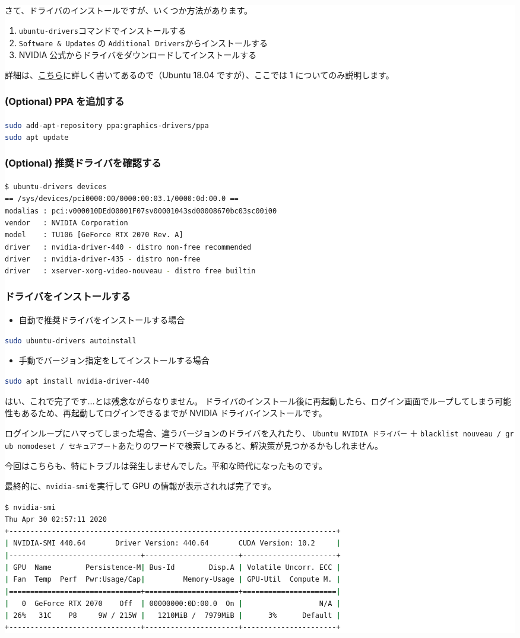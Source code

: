 さて、ドライバのインストールですが、いくつか方法があります。

1. `ubuntu-drivers`コマンドでインストールする
2. `Software & Updates` の `Additional Drivers`からインストールする
3. NVIDIA 公式からドライバをダウンロードしてインストールする

詳細は、[こちら](https://linuxconfig.org/how-to-install-the-nvidia-drivers-on-ubuntu-18-04-bionic-beaver-linux)に詳しく書いてあるので（Ubuntu 18.04 ですが）、ここでは 1 についてのみ説明します。

### (Optional) PPA を追加する

```sh
sudo add-apt-repository ppa:graphics-drivers/ppa
sudo apt update
```

### (Optional) 推奨ドライバを確認する

```sh
$ ubuntu-drivers devices
== /sys/devices/pci0000:00/0000:00:03.1/0000:0d:00.0 ==
modalias : pci:v000010DEd00001F07sv00001043sd00008670bc03sc00i00
vendor   : NVIDIA Corporation
model    : TU106 [GeForce RTX 2070 Rev. A]
driver   : nvidia-driver-440 - distro non-free recommended
driver   : nvidia-driver-435 - distro non-free
driver   : xserver-xorg-video-nouveau - distro free builtin
```

### ドライバをインストールする

- 自動で推奨ドライバをインストールする場合

```sh
sudo ubuntu-drivers autoinstall
```

- 手動でバージョン指定をしてインストールする場合

```sh
sudo apt install nvidia-driver-440
```

はい、これで完了です…とは残念ながらなりません。
ドライバのインストール後に再起動したら、ログイン画面でループしてしまう可能性もあるため、再起動してログインできるまでが NVIDIA ドライバインストールです。

ログインループにハマってしまった場合、違うバージョンのドライバを入れたり、
`Ubuntu NVIDIA ドライバー` ＋ `blacklist nouveau / grub nomodeset / セキュアブート`あたりのワードで検索してみると、解決策が見つかるかもしれません。

今回はこちらも、特にトラブルは発生しませんでした。平和な時代になったものです。

最終的に、`nvidia-smi`を実行して GPU の情報が表示されれば完了です。

```sh
$ nvidia-smi
Thu Apr 30 02:57:11 2020
+-----------------------------------------------------------------------------+
| NVIDIA-SMI 440.64       Driver Version: 440.64       CUDA Version: 10.2     |
|-------------------------------+----------------------+----------------------+
| GPU  Name        Persistence-M| Bus-Id        Disp.A | Volatile Uncorr. ECC |
| Fan  Temp  Perf  Pwr:Usage/Cap|         Memory-Usage | GPU-Util  Compute M. |
|===============================+======================+======================|
|   0  GeForce RTX 2070    Off  | 00000000:0D:00.0  On |                  N/A |
| 26%   31C    P8     9W / 215W |   1210MiB /  7979MiB |      3%      Default |
+-------------------------------+----------------------+----------------------+
```
